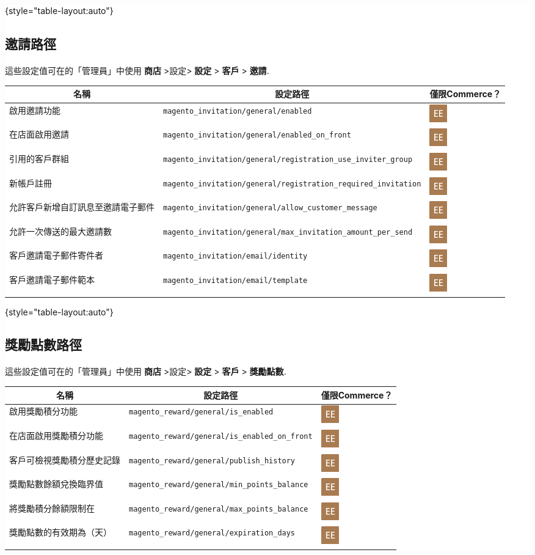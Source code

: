{style="table-layout:auto"}

## 邀請路徑

這些設定值可在的「管理員」中使用 **商店** >設定> **設定** > **客戶** > **邀請**.

| 名稱 | 設定路徑 | 僅限Commerce？ |
|--------------|--------------|--------------|
| 啟用邀請功能 | `magento_invitation/general/enabled` | ![Commerce-only](/help/assets/configuration/cloud-ee.png) |
| 在店面啟用邀請 | `magento_invitation/general/enabled_on_front` | ![Commerce-only](/help/assets/configuration/cloud-ee.png) |
| 引用的客戶群組 | `magento_invitation/general/registration_use_inviter_group` | ![Commerce-only](/help/assets/configuration/cloud-ee.png) |
| 新帳戶註冊 | `magento_invitation/general/registration_required_invitation` | ![Commerce-only](/help/assets/configuration/cloud-ee.png) |
| 允許客戶新增自訂訊息至邀請電子郵件 | `magento_invitation/general/allow_customer_message` | ![Commerce-only](/help/assets/configuration/cloud-ee.png) |
| 允許一次傳送的最大邀請數 | `magento_invitation/general/max_invitation_amount_per_send` | ![Commerce-only](/help/assets/configuration/cloud-ee.png) |
| 客戶邀請電子郵件寄件者 | `magento_invitation/email/identity` | ![Commerce-only](/help/assets/configuration/cloud-ee.png) |
| 客戶邀請電子郵件範本 | `magento_invitation/email/template` | ![Commerce-only](/help/assets/configuration/cloud-ee.png) |

{style="table-layout:auto"}

## 獎勵點數路徑

這些設定值可在的「管理員」中使用 **商店** >設定> **設定** > **客戶** > **獎勵點數**.

| 名稱 | 設定路徑 | 僅限Commerce？ |
|--------------|--------------|--------------|
| 啟用獎勵積分功能 | `magento_reward/general/is_enabled` | ![Commerce-only](/help/assets/configuration/cloud-ee.png) |
| 在店面啟用獎勵積分功能 | `magento_reward/general/is_enabled_on_front` | ![Commerce-only](/help/assets/configuration/cloud-ee.png) |
| 客戶可檢視獎勵積分歷史記錄 | `magento_reward/general/publish_history` | ![Commerce-only](/help/assets/configuration/cloud-ee.png) |
| 獎勵點數餘額兌換臨界值 | `magento_reward/general/min_points_balance` | ![Commerce-only](/help/assets/configuration/cloud-ee.png) |
| 將獎勵積分餘額限制在 | `magento_reward/general/max_points_balance` | ![Commerce-only](/help/assets/configuration/cloud-ee.png) |
| 獎勵點數的有效期為（天） | `magento_reward/general/expiration_days` | ![Commerce-only](/help/assets/configuration/cloud-ee.png) |